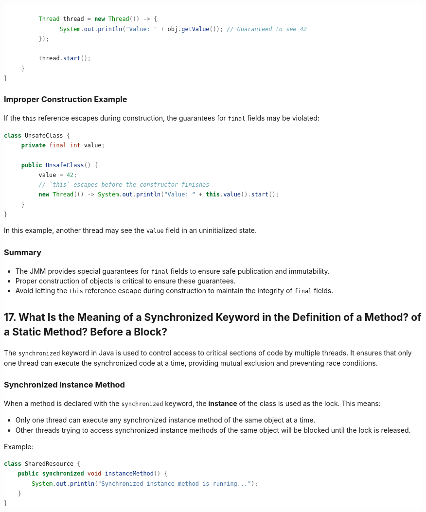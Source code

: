 ```java

          Thread thread = new Thread(() -> {
                System.out.println("Value: " + obj.getValue()); // Guaranteed to see 42
          });

          thread.start();
     }
}
```

### Improper Construction Example
If the `this` reference escapes during construction, the guarantees for `final` fields may be violated:
```java
class UnsafeClass {
     private final int value;

     public UnsafeClass() {
          value = 42;
          // `this` escapes before the constructor finishes
          new Thread(() -> System.out.println("Value: " + this.value)).start();
     }
}
```
In this example, another thread may see the `value` field in an uninitialized state.

### Summary
- The JMM provides special guarantees for `final` fields to ensure safe publication and immutability.
- Proper construction of objects is critical to ensure these guarantees.
- Avoid letting the `this` reference escape during construction to maintain the integrity of `final` fields.



## 17. What Is the Meaning of a Synchronized Keyword in the Definition of a Method? of a Static Method? Before a Block?

The `synchronized` keyword in Java is used to control access to critical sections of code by multiple threads. It ensures that only one thread can execute the synchronized code at a time, providing mutual exclusion and preventing race conditions.

### Synchronized Instance Method
When a method is declared with the `synchronized` keyword, the **instance** of the class is used as the lock. This means:
- Only one thread can execute any synchronized instance method of the same object at a time.
- Other threads trying to access synchronized instance methods of the same object will be blocked until the lock is released.

Example:
```java
class SharedResource {
    public synchronized void instanceMethod() {
        System.out.println("Synchronized instance method is running...");
    }
}
```
